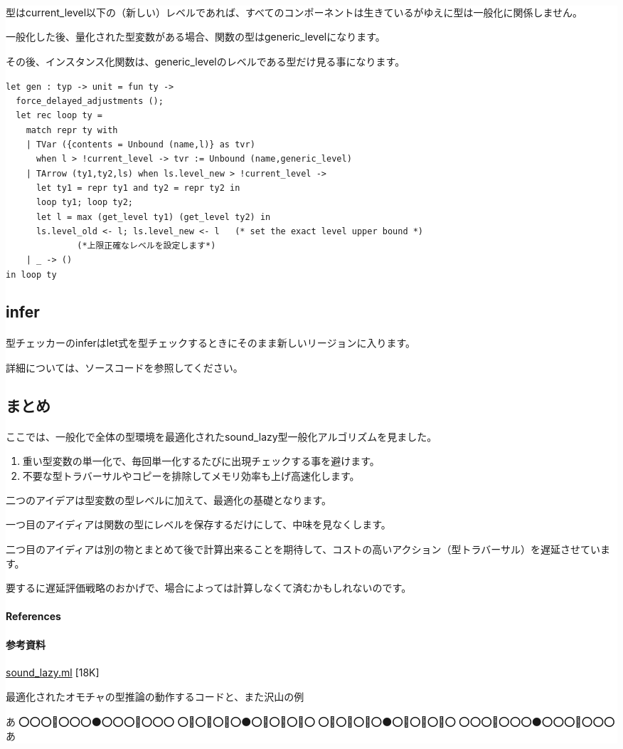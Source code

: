型はcurrent\_level以下の（新しい）レベルであれば、すべてのコンポーネントは生きているがゆえに型は一般化に関係しません。

一般化した後、量化された型変数がある場合、関数の型はgeneric\_levelになります。

その後、インスタンス化関数は、generic\_levelのレベルである型だけ見る事になります。

```
let gen : typ -> unit = fun ty ->
  force_delayed_adjustments ();
  let rec loop ty =
    match repr ty with
    | TVar ({contents = Unbound (name,l)} as tvr)
      when l > !current_level -> tvr := Unbound (name,generic_level)
    | TArrow (ty1,ty2,ls) when ls.level_new > !current_level ->
      let ty1 = repr ty1 and ty2 = repr ty2 in
      loop ty1; loop ty2;
      let l = max (get_level ty1) (get_level ty2) in
      ls.level_old <- l; ls.level_new <- l   (* set the exact level upper bound *)
              (*上限正確なレベルを設定します*)
    | _ -> ()
in loop ty
```


## infer

型チェッカーのinferはlet式を型チェックするときにそのまま新しいリージョンに入ります。

詳細については、ソースコードを参照してください。


## まとめ

ここでは、一般化で全体の型環境を最適化されたsound\_lazy型一般化アルゴリズムを見ました。

1. 重い型変数の単一化で、毎回単一化するたびに出現チェックする事を避けます。
2. 不要な型トラバーサルやコピーを排除してメモリ効率も上げ高速化します。

二つのアイデアは型変数の型レベルに加えて、最適化の基礎となります。

一つ目のアイディアは関数の型にレベルを保存するだけにして、中味を見なくします。

二つ目のアイディアは別の物とまとめて後で計算出来ることを期待して、コストの高いアクション（型トラバーサル）を遅延させています。

要するに遅延評価戦略のおかげで、場合によっては計算しなくて済むかもしれないのです。

#### References
#### 参考資料

[sound_lazy.ml](http://okmij.org/ftp/ML/generalization/sound_lazy.ml) [18K]

最適化されたオモチャの型推論の動作するコードと、また沢山の例

あ
⭕⭕⭕🔵⭕⭕⭕⚫⭕⭕⭕🔵⭕⭕⭕
⭕🔵⭕🔴⭕🔵⭕⚫⭕🔵⭕🔴⭕🔵⭕️
⭕🔵⭕🔴⭕🔵⭕️⚫⭕🔵⭕🔴⭕🔵⭕
⭕⭕⭕🔵⭕⭕⭕⚫⭕⭕⭕🔵⭕⭕⭕
あ
